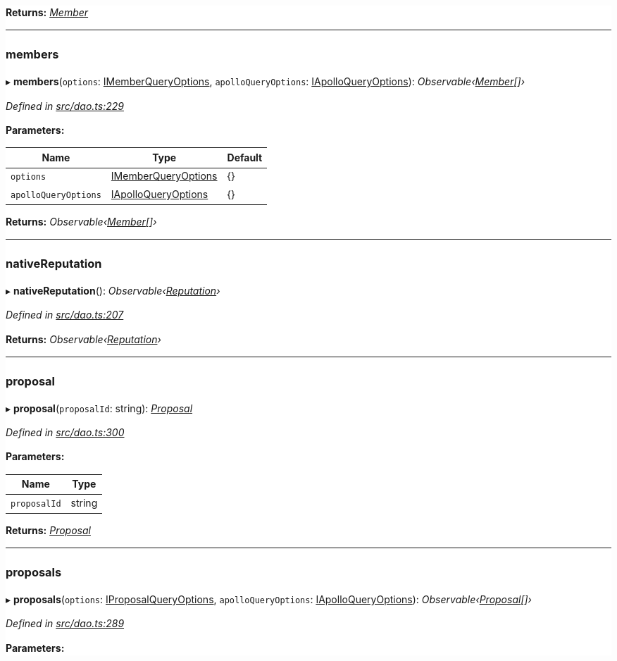 **Returns:** *[Member](member.md)*

___

###  members

▸ **members**(`options`: [IMemberQueryOptions](../interfaces/imemberqueryoptions.md), `apolloQueryOptions`: [IApolloQueryOptions](../interfaces/iapolloqueryoptions.md)): *Observable‹[Member](member.md)[]›*

*Defined in [src/dao.ts:229](https://github.com/daostack/arc.js/blob/6c661ff/src/dao.ts#L229)*

**Parameters:**

Name | Type | Default |
------ | ------ | ------ |
`options` | [IMemberQueryOptions](../interfaces/imemberqueryoptions.md) |  {} |
`apolloQueryOptions` | [IApolloQueryOptions](../interfaces/iapolloqueryoptions.md) |  {} |

**Returns:** *Observable‹[Member](member.md)[]›*

___

###  nativeReputation

▸ **nativeReputation**(): *Observable‹[Reputation](reputation.md)›*

*Defined in [src/dao.ts:207](https://github.com/daostack/arc.js/blob/6c661ff/src/dao.ts#L207)*

**Returns:** *Observable‹[Reputation](reputation.md)›*

___

###  proposal

▸ **proposal**(`proposalId`: string): *[Proposal](proposal.md)*

*Defined in [src/dao.ts:300](https://github.com/daostack/arc.js/blob/6c661ff/src/dao.ts#L300)*

**Parameters:**

Name | Type |
------ | ------ |
`proposalId` | string |

**Returns:** *[Proposal](proposal.md)*

___

###  proposals

▸ **proposals**(`options`: [IProposalQueryOptions](../interfaces/iproposalqueryoptions.md), `apolloQueryOptions`: [IApolloQueryOptions](../interfaces/iapolloqueryoptions.md)): *Observable‹[Proposal](proposal.md)[]›*

*Defined in [src/dao.ts:289](https://github.com/daostack/arc.js/blob/6c661ff/src/dao.ts#L289)*

**Parameters:**
